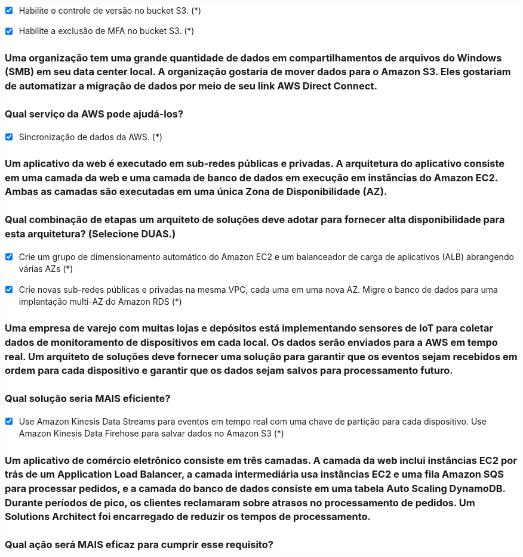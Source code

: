 * [X] Habilite o controle de versão no bucket S3. (*)

* [X] Habilite a exclusão de MFA no bucket S3. (*)

### Uma organização tem uma grande quantidade de dados em compartilhamentos de arquivos do Windows (SMB) em seu data center local. A organização gostaria de mover dados para o Amazon S3. Eles gostariam de automatizar a migração de dados por meio de seu link AWS Direct Connect.
### Qual serviço da AWS pode ajudá-los?

* [X] Sincronização de dados da AWS. (*)

### Um aplicativo da web é executado em sub-redes públicas e privadas. A arquitetura do aplicativo consiste em uma camada da web e uma camada de banco de dados em execução em instâncias do Amazon EC2. Ambas as camadas são executadas em uma única Zona de Disponibilidade (AZ).
### Qual combinação de etapas um arquiteto de soluções deve adotar para fornecer alta disponibilidade para esta arquitetura? (Selecione DUAS.)

* [X] Crie um grupo de dimensionamento automático do Amazon EC2 e um balanceador de carga de aplicativos (ALB) abrangendo várias AZs (*)

* [X] Crie novas sub-redes públicas e privadas na mesma VPC, cada uma em uma nova AZ. Migre o banco de dados para uma implantação multi-AZ do Amazon RDS (*)

### Uma empresa de varejo com muitas lojas e depósitos está implementando sensores de IoT para coletar dados de monitoramento de dispositivos em cada local. Os dados serão enviados para a AWS em tempo real. Um arquiteto de soluções deve fornecer uma solução para garantir que os eventos sejam recebidos em ordem para cada dispositivo e garantir que os dados sejam salvos para processamento futuro.
### Qual solução seria MAIS eficiente?

* [X] Use Amazon Kinesis Data Streams para eventos em tempo real com uma chave de partição para cada dispositivo. Use Amazon Kinesis Data Firehose para salvar dados no Amazon S3 (*)

### Um aplicativo de comércio eletrônico consiste em três camadas. A camada da web inclui instâncias EC2 por trás de um Application Load Balancer, a camada intermediária usa instâncias EC2 e uma fila Amazon SQS para processar pedidos, e a camada do banco de dados consiste em uma tabela Auto Scaling DynamoDB. Durante períodos de pico, os clientes reclamaram sobre atrasos no processamento de pedidos. Um Solutions Architect foi encarregado de reduzir os tempos de processamento.
### Qual ação será MAIS eficaz para cumprir esse requisito?
